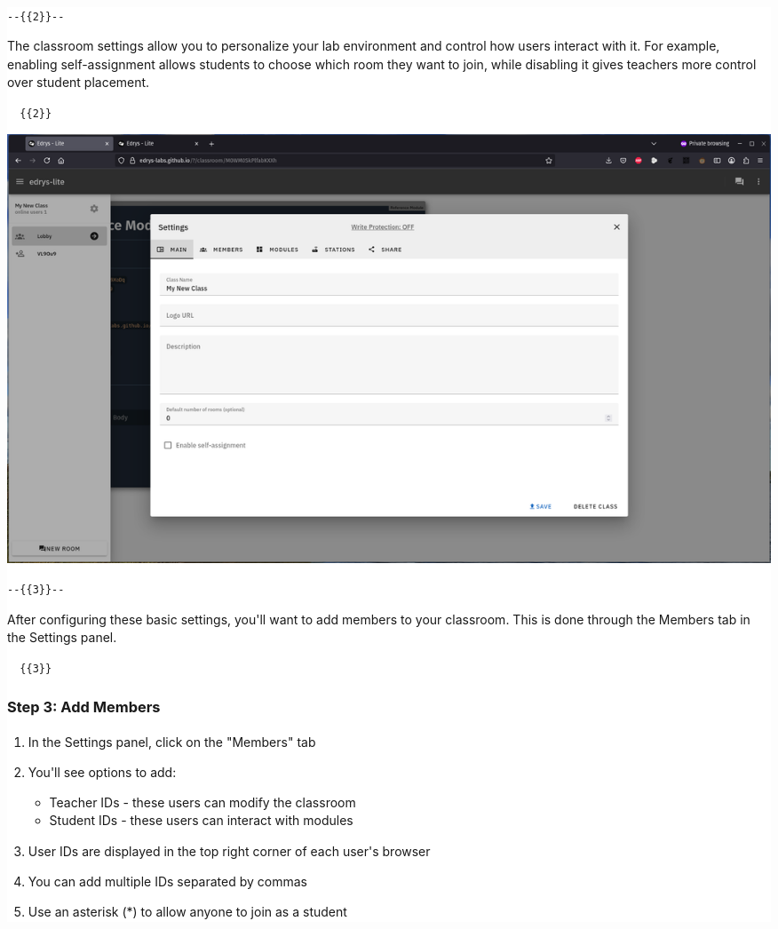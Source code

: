     --{{2}}--
The classroom settings allow you to personalize your lab environment and control how users interact with it.
For example, enabling self-assignment allows students to choose which room they want to join, while disabling it gives teachers more control over student placement.

      {{2}}
![Classroom Settings](pic/classroom-settings.png)

    --{{3}}--
After configuring these basic settings, you'll want to add members to your classroom.
This is done through the Members tab in the Settings panel.

      {{3}}
<section>

### Step 3: Add Members

1. In the Settings panel, click on the "Members" tab
2. You'll see options to add:

   * Teacher IDs - these users can modify the classroom
   * Student IDs - these users can interact with modules

3. User IDs are displayed in the top right corner of each user's browser
4. You can add multiple IDs separated by commas
5. Use an asterisk (*) to allow anyone to join as a student
